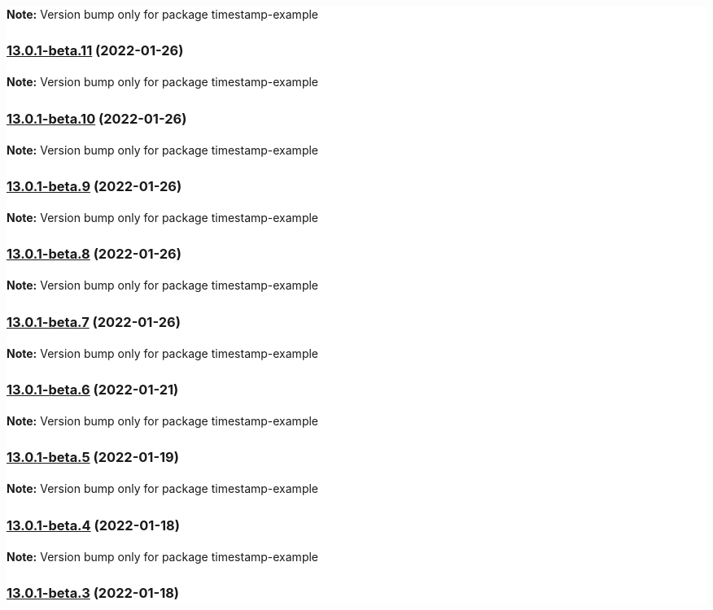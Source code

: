 **Note:** Version bump only for package timestamp-example

### [13.0.1-beta.11](https://github.com/just-jeb/angular-builders/compare/timestamp-example@13.0.1-beta.10...timestamp-example@13.0.1-beta.11) (2022-01-26)

**Note:** Version bump only for package timestamp-example

### [13.0.1-beta.10](https://github.com/just-jeb/angular-builders/compare/timestamp-example@13.0.1-beta.9...timestamp-example@13.0.1-beta.10) (2022-01-26)

**Note:** Version bump only for package timestamp-example

### [13.0.1-beta.9](https://github.com/just-jeb/angular-builders/compare/timestamp-example@13.0.1-beta.8...timestamp-example@13.0.1-beta.9) (2022-01-26)

**Note:** Version bump only for package timestamp-example

### [13.0.1-beta.8](https://github.com/just-jeb/angular-builders/compare/timestamp-example@13.0.1-beta.7...timestamp-example@13.0.1-beta.8) (2022-01-26)

**Note:** Version bump only for package timestamp-example

### [13.0.1-beta.7](https://github.com/just-jeb/angular-builders/compare/timestamp-example@13.0.1-beta.6...timestamp-example@13.0.1-beta.7) (2022-01-26)

**Note:** Version bump only for package timestamp-example

### [13.0.1-beta.6](https://github.com/just-jeb/angular-builders/compare/timestamp-example@13.0.1-beta.5...timestamp-example@13.0.1-beta.6) (2022-01-21)

**Note:** Version bump only for package timestamp-example

### [13.0.1-beta.5](https://github.com/just-jeb/angular-builders/compare/timestamp-example@13.0.1-beta.4...timestamp-example@13.0.1-beta.5) (2022-01-19)

**Note:** Version bump only for package timestamp-example

### [13.0.1-beta.4](https://github.com/just-jeb/angular-builders/compare/timestamp-example@13.0.1-beta.3...timestamp-example@13.0.1-beta.4) (2022-01-18)

**Note:** Version bump only for package timestamp-example

### [13.0.1-beta.3](https://github.com/just-jeb/angular-builders/compare/timestamp-example@13.0.1-beta.2...timestamp-example@13.0.1-beta.3) (2022-01-18)
